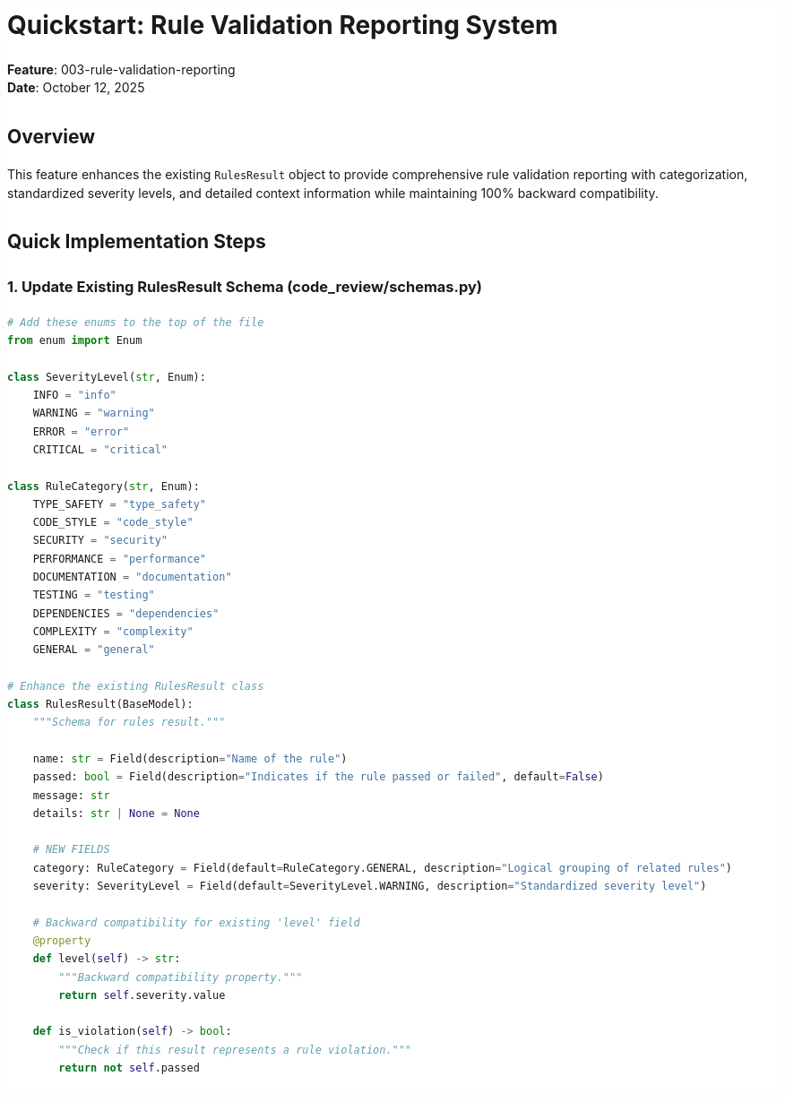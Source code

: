 # Quickstart: Rule Validation Reporting System

**Feature**: 003-rule-validation-reporting  
**Date**: October 12, 2025

## Overview

This feature enhances the existing `RulesResult` object to provide comprehensive rule validation reporting with categorization, standardized severity levels, and detailed context information while maintaining 100% backward compatibility.

## Quick Implementation Steps

### 1. Update Existing RulesResult Schema (code_review/schemas.py)

```python
# Add these enums to the top of the file
from enum import Enum

class SeverityLevel(str, Enum):
    INFO = "info"
    WARNING = "warning" 
    ERROR = "error"
    CRITICAL = "critical"

class RuleCategory(str, Enum):
    TYPE_SAFETY = "type_safety"
    CODE_STYLE = "code_style"
    SECURITY = "security"
    PERFORMANCE = "performance"
    DOCUMENTATION = "documentation"
    TESTING = "testing"
    DEPENDENCIES = "dependencies"
    COMPLEXITY = "complexity"
    GENERAL = "general"

# Enhance the existing RulesResult class
class RulesResult(BaseModel):
    """Schema for rules result."""

    name: str = Field(description="Name of the rule")
    passed: bool = Field(description="Indicates if the rule passed or failed", default=False)
    message: str
    details: str | None = None
    
    # NEW FIELDS
    category: RuleCategory = Field(default=RuleCategory.GENERAL, description="Logical grouping of related rules")
    severity: SeverityLevel = Field(default=SeverityLevel.WARNING, description="Standardized severity level")
    
    # Backward compatibility for existing 'level' field
    @property
    def level(self) -> str:
        """Backward compatibility property."""
        return self.severity.value
    
    def is_violation(self) -> bool:
        """Check if this result represents a rule violation."""
        return not self.passed
    
```